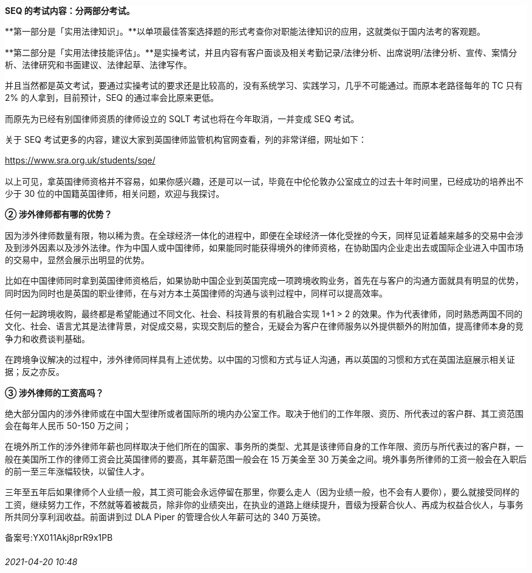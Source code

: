 **SEQ 的考试内容：分两部分考试。**


**第一部分是「实用法律知识」。**以单项最佳答案选择题的形式考查你对职能法律知识的应用，这就类似于国内法考的客观题。


**第二部分是「实用法律技能评估」。**是实操考试，并且内容有客户面谈及相关考勤记录/法律分析、出席说明/法律分析、宣传、案情分析、法律研究和书面建议、法律起草、法律写作。


并且当然都是英文考试，要通过实操考试的要求还是比较高的，没有系统学习、实践学习，几乎不可能通过。而原本老路径每年的 TC 只有 2% 的人拿到，目前预计，SEQ 的通过率会比原来更低。


而原先为已经有别国律师资质的律师设立的 SQLT 考试也将在今年取消，一并变成 SEQ 考试。


关于 SEQ 考试更多的内容，建议大家到英国律师监管机构官网查看，列的非常详细，网址如下：


https://www.sra.org.uk/students/sqe/


以上可见，拿英国律师资格并不容易，如果你感兴趣，还是可以一试，毕竟在中伦伦敦办公室成立的过去十年时间里，已经成功的培养出不少于 30 位的中国籍英国律师，相关问题，欢迎与我探讨。


**② 涉外律师都有哪的优势？**


因为涉外律师数量有限，物以稀为贵。在全球经济一体化的进程中，即便在全球经济一体化受挫的今天，同样见证着越来越多的交易中会涉及到涉外因素以及涉外法律。作为中国人或中国律师，如果能同时能获得境外的律师资格，在协助国内企业走出去或国际企业进入中国市场的交易中，显然会展示出明显的优势。


比如在中国律师同时拿到英国律师资格后，如果协助中国企业到英国完成一项跨境收购业务，首先在与客户的沟通方面就具有明显的优势，同时因为同时也是英国的职业律师，在与对方本土英国律师的沟通与谈判过程中，同样可以提高效率。


任何一起跨境收购，最终都是希望能通过不同文化、社会、科技背景的有机融合实现 1+1 > 2 的效果。作为代表律师，同时熟悉两国不同的文化、社会、语言尤其是法律背景，对促成交易，实现交割后的整合，无疑会为客户在律师服务以外提供额外的附加值，提高律师本身的竞争力和收费谈判基础。


在跨境争议解决的过程中，涉外律师同样具有上述优势。以中国的习惯和方式与证人沟通，再以英国的习惯和方式在英国法庭展示相关证据；反之亦反。


**③ 涉外律师的工资高吗？**


绝大部分国内的涉外律师或在中国大型律所或者国际所的境内办公室工作。取决于他们的工作年限、资历、所代表过的客户群、其工资范围会在每年人民币 50-150 万之间；


在境外所工作的涉外律师年薪也同样取决于他们所在的国家、事务所的类型、尤其是该律师自身的工作年限、资历与所代表过的客户群，一般在美国所工作的律师工资会比英国律师的要高，其年薪范围一般会在 15 万美金至 30 万美金之间。境外事务所律师的工资一般会在入职后的前一至三年涨幅较快，以留住人才。


三年至五年后如果律师个人业绩一般，其工资可能会永远停留在那里，你要么走人（因为业绩一般，也不会有人要你），要么就接受同样的工资，继续努力工作，不然就等着被裁员，除非你的业绩突出，在执业的道路上继续提升，晋级为授薪合伙人、再成为权益合伙人，与事务所共同分享利润收益。前面讲到过 DLA Piper 的管理合伙人年薪可达的 340 万英镑。


备案号:YX011Akj8prR9x1PB


###### 2021-04-20 10:48
